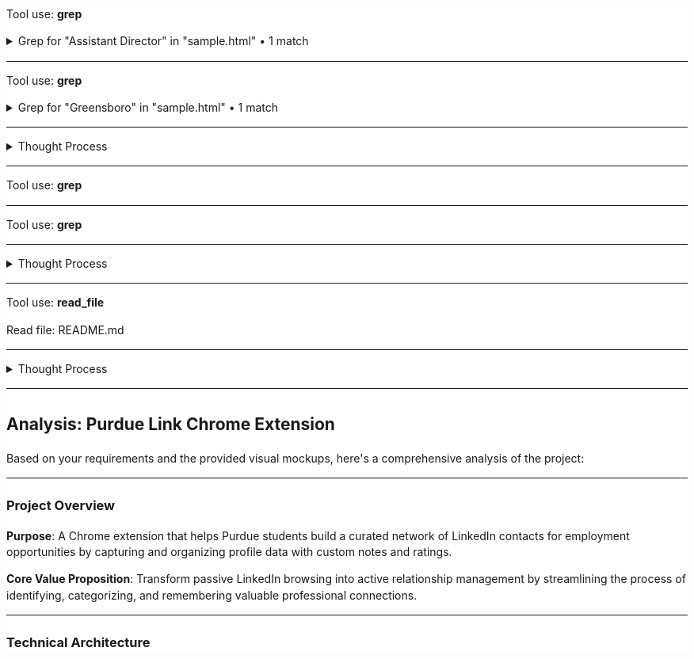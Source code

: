 
Tool use: **grep**

<details><summary>Grep for "Assistant Director" in "sample.html" • 1 match</summary></details>

---

Tool use: **grep**

<details><summary>Grep for "Greensboro" in "sample.html" • 1 match</summary></details>

---

<think><details><summary>Thought Process</summary></details></think>

---

Tool use: **grep**

---

Tool use: **grep**

---

<think><details><summary>Thought Process</summary></details></think>

---

Tool use: **read_file**

Read file: README.md

---

<think><details><summary>Thought Process</summary></details></think>

---

## Analysis: Purdue Link Chrome Extension

Based on your requirements and the provided visual mockups, here's a comprehensive analysis of the project:

---

### **Project Overview**

**Purpose**: A Chrome extension that helps Purdue students build a curated network of LinkedIn contacts for employment opportunities by capturing and organizing profile data with custom notes and ratings.

**Core Value Proposition**: Transform passive LinkedIn browsing into active relationship management by streamlining the process of identifying, categorizing, and remembering valuable professional connections.

---

### **Technical Architecture**
